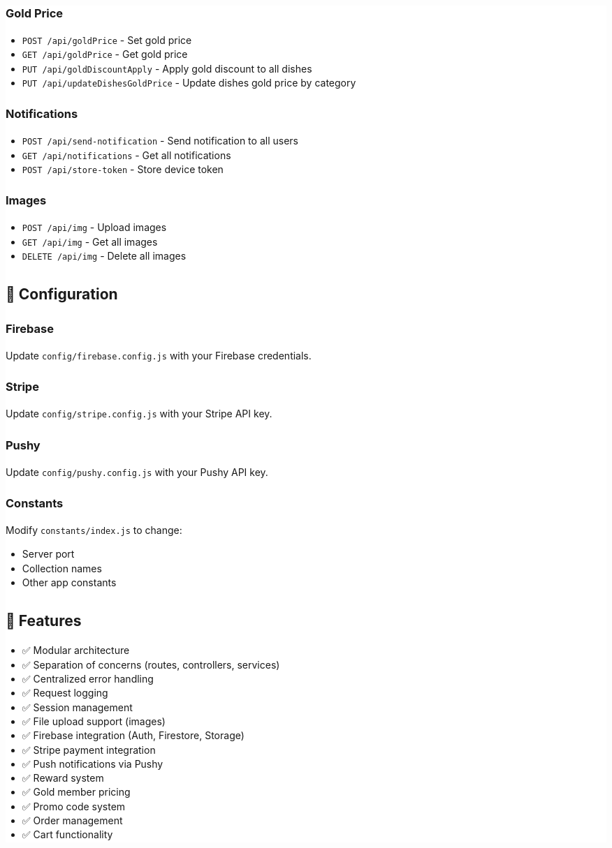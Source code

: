 ### Gold Price

- `POST /api/goldPrice` - Set gold price
- `GET /api/goldPrice` - Get gold price
- `PUT /api/goldDiscountApply` - Apply gold discount to all dishes
- `PUT /api/updateDishesGoldPrice` - Update dishes gold price by category

### Notifications

- `POST /api/send-notification` - Send notification to all users
- `GET /api/notifications` - Get all notifications
- `POST /api/store-token` - Store device token

### Images

- `POST /api/img` - Upload images
- `GET /api/img` - Get all images
- `DELETE /api/img` - Delete all images

## 🔧 Configuration

### Firebase

Update `config/firebase.config.js` with your Firebase credentials.

### Stripe

Update `config/stripe.config.js` with your Stripe API key.

### Pushy

Update `config/pushy.config.js` with your Pushy API key.

### Constants

Modify `constants/index.js` to change:

- Server port
- Collection names
- Other app constants

## 📝 Features

- ✅ Modular architecture
- ✅ Separation of concerns (routes, controllers, services)
- ✅ Centralized error handling
- ✅ Request logging
- ✅ Session management
- ✅ File upload support (images)
- ✅ Firebase integration (Auth, Firestore, Storage)
- ✅ Stripe payment integration
- ✅ Push notifications via Pushy
- ✅ Reward system
- ✅ Gold member pricing
- ✅ Promo code system
- ✅ Order management
- ✅ Cart functionality
